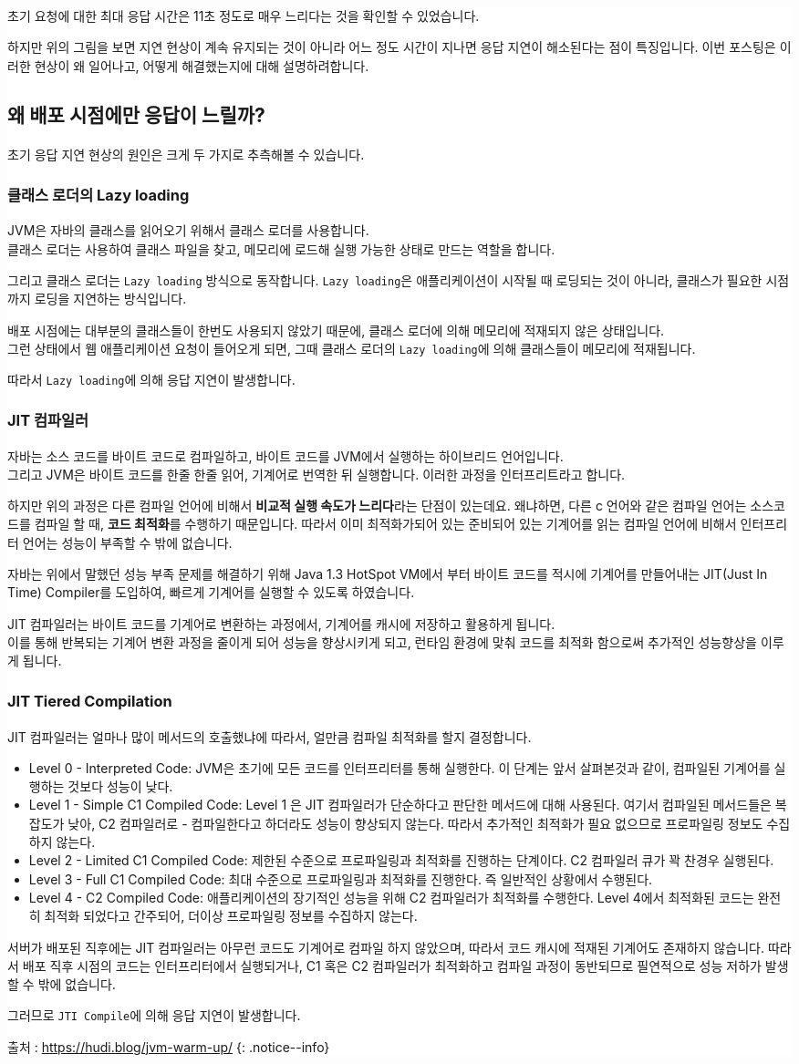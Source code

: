 초기 요청에 대한 최대 응답 시간은 11초 정도로 매우 느리다는 것을 확인할 수 있었습니다.

하지만 위의 그림을 보면 지연 현상이 계속 유지되는 것이 아니라 어느 정도 시간이 지나면 응답 지연이 해소된다는 점이 특징입니다.
이번 포스팅은 이러한 현상이 왜 일어나고, 어떻게 해결했는지에 대해 설명하려합니다.

## 왜 배포 시점에만 응답이 느릴까?

초기 응답 지연 현상의 원인은 크게 두 가지로 추측해볼 수 있습니다.

### 클래스 로더의 Lazy loading

JVM은 자바의 클래스를 읽어오기 위해서 클래스 로더를 사용합니다.  
클래스 로더는 사용하여 클래스 파일을 찾고, 메모리에 로드해 실행 가능한 상태로 만드는 역할을 합니다.

그리고 클래스 로더는 `Lazy loading` 방식으로 동작합니다. `Lazy loading`은 애플리케이션이 시작될 때 로딩되는 것이 아니라, 클래스가 필요한 시점까지 로딩을 지연하는 방식입니다.  

배포 시점에는 대부분의 클래스들이 한번도 사용되지 않았기 때문에, 클래스 로더에 의해 메모리에 적재되지 않은 상태입니다.  
그런 상태에서 웹 애플리케이션 요청이 들어오게 되면, 그때 클래스 로더의 `Lazy loading`에 의해 클래스들이 메모리에 적재됩니다.

따라서 `Lazy loading`에 의해 응답 지연이 발생합니다.

### JIT 컴파일러


자바는 소스 코드를 바이트 코드로 컴파일하고, 바이트 코드를 JVM에서 실행하는 하이브리드 언어입니다.  
그리고 JVM은 바이트 코드를 한줄 한줄 읽어, 기계어로 번역한 뒤 실행합니다. 이러한 과정을 인터프리트라고 합니다.

하지만 위의 과정은 다른 컴파일 언어에 비해서 **비교적 실행 속도가 느리다**라는 단점이 있는데요. 왜냐하면, 다른 c 언어와 같은 컴파일 언어는 소스코드를 컴파일 할 때, **코드 최적화**를 수행하기 때문입니다. 따라서 이미 최적화가되어 있는 준비되어 있는 기계어를 읽는 컴파일 언어에 비해서 인터프리터 언어는 성능이 부족할 수 밖에 없습니다.

자바는 위에서 말했던 성능 부족 문제를 해결하기 위해 Java 1.3 HotSpot VM에서 부터 바이트 코드를 적시에 기계어를 만들어내는 JIT(Just In Time) Compiler를 도입하여, 빠르게 기계어를 실행할 수 있도록 하였습니다.

JIT 컴파일러는 바이트 코드를 기계어로 변환하는 과정에서, 기계어를 캐시에 저장하고 활용하게 됩니다.  
이를 통해 반복되는 기계어 변환 과정을 줄이게 되어 성능을 향상시키게 되고, 런타임 환경에 맞춰 코드를 최적화 함으로써 추가적인 성능향상을 이루게 됩니다.


### JIT Tiered Compilation

JIT 컴파일러는 얼마나 많이 메서드의 호출했냐에 따라서, 얼만큼 컴파일 최적화를 할지 결정합니다. 

- Level 0 - Interpreted Code: JVM은 초기에 모든 코드를 인터프리터를 통해 실행한다. 이 단계는 앞서 살펴본것과 같이, 컴파일된 기계어를 실행하는 것보다 성능이 낮다.
- Level 1 - Simple C1 Compiled Code: Level 1 은 JIT 컴파일러가 단순하다고 판단한 메서드에 대해 사용된다. 여기서 컴파일된 메서드들은 복잡도가 낮아, C2 컴파일러로 - 컴파일한다고 하더라도 성능이 향상되지 않는다. 따라서 추가적인 최적화가 필요 없으므로 프로파일링 정보도 수집하지 않는다.
- Level 2 - Limited C1 Compiled Code: 제한된 수준으로 프로파일링과 최적화를 진행하는 단계이다. C2 컴파일러 큐가 꽉 찬경우 실행된다.
- Level 3 - Full C1 Compiled Code: 최대 수준으로 프로파일링과 최적화를 진행한다. 즉 일반적인 상황에서 수행된다.
- Level 4 - C2 Compiled Code: 애플리케이션의 장기적인 성능을 위해 C2 컴파일러가 최적화를 수행한다. Level 4에서 최적화된 코드는 완전히 최적화 되었다고 간주되어, 더이상 프로파일링 정보를 수집하지 않는다.

서버가 배포된 직후에는 JIT 컴파일러는 아무런 코드도 기계어로 컴파일 하지 않았으며, 따라서 코드 캐시에 적재된 기계어도 존재하지 않습니다.
따라서 배포 직후 시점의 코드는 인터프리터에서 실행되거나, C1 혹은 C2 컴파일러가 최적화하고 컴파일 과정이 동반되므로 필연적으로 성능 저하가 발생할 수 밖에 없습니다.

그러므로 `JTI Compile`에 의해 응답 지연이 발생합니다.

출처 : https://hudi.blog/jvm-warm-up/
{: .notice--info}
